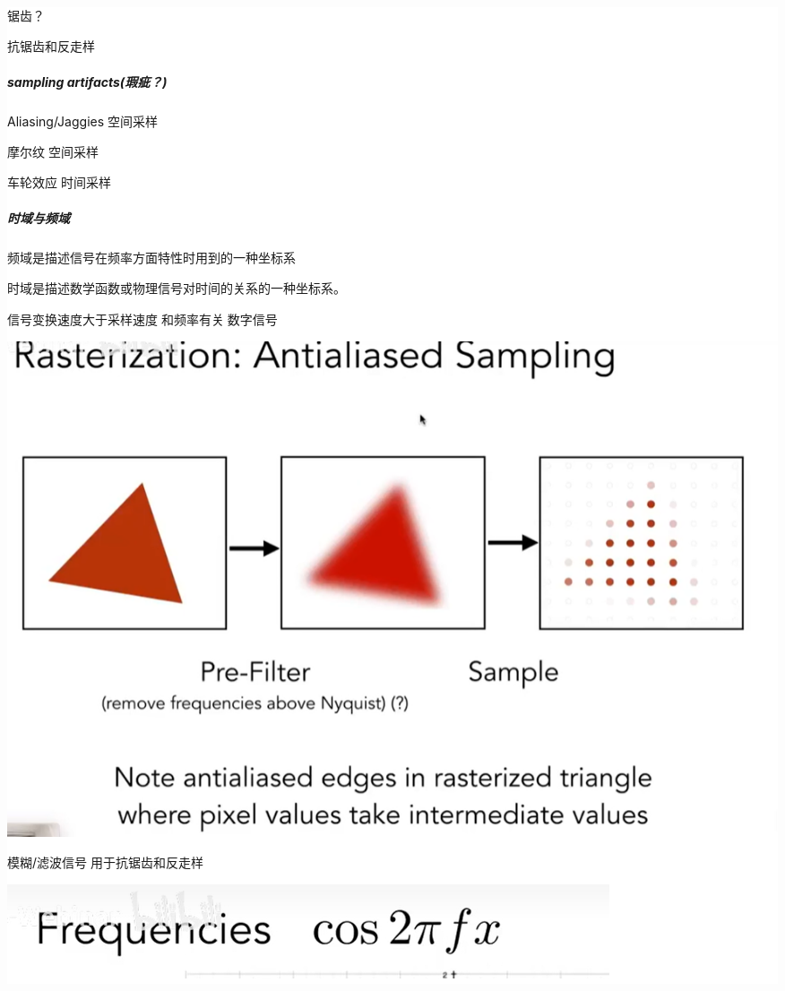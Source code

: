 锯齿？

抗锯齿和反走样

##### sampling artifacts(瑕疵？)

Aliasing/Jaggies 空间采样

摩尔纹 空间采样

车轮效应 时间采样

##### 时域与频域

频域是描述信号在频率方面特性时用到的一种坐标系

时域是描述数学函数或物理信号对时间的关系的一种坐标系。



信号变换速度大于采样速度 和频率有关 数字信号

![image-20250131200517347](images/image-20250131200517347.png)

模糊/滤波信号 用于抗锯齿和反走样

![image-20250131200751905](images/image-20250131200751905.png)
